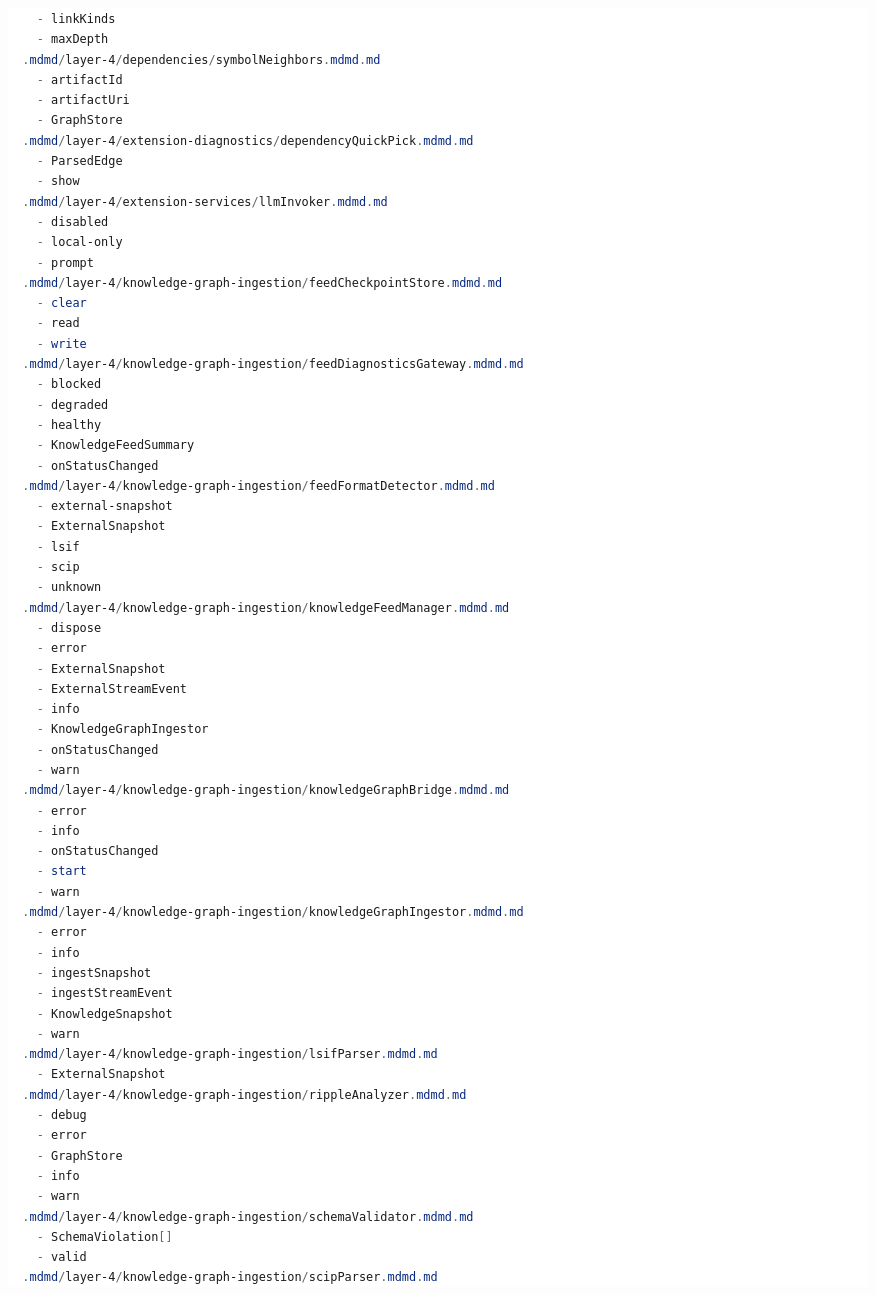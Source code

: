 ```powershell
    - linkKinds
    - maxDepth
  .mdmd/layer-4/dependencies/symbolNeighbors.mdmd.md
    - artifactId
    - artifactUri
    - GraphStore
  .mdmd/layer-4/extension-diagnostics/dependencyQuickPick.mdmd.md
    - ParsedEdge
    - show
  .mdmd/layer-4/extension-services/llmInvoker.mdmd.md
    - disabled
    - local-only
    - prompt
  .mdmd/layer-4/knowledge-graph-ingestion/feedCheckpointStore.mdmd.md
    - clear
    - read
    - write
  .mdmd/layer-4/knowledge-graph-ingestion/feedDiagnosticsGateway.mdmd.md
    - blocked
    - degraded
    - healthy
    - KnowledgeFeedSummary
    - onStatusChanged
  .mdmd/layer-4/knowledge-graph-ingestion/feedFormatDetector.mdmd.md
    - external-snapshot
    - ExternalSnapshot
    - lsif
    - scip
    - unknown
  .mdmd/layer-4/knowledge-graph-ingestion/knowledgeFeedManager.mdmd.md
    - dispose
    - error
    - ExternalSnapshot
    - ExternalStreamEvent
    - info
    - KnowledgeGraphIngestor
    - onStatusChanged
    - warn
  .mdmd/layer-4/knowledge-graph-ingestion/knowledgeGraphBridge.mdmd.md
    - error
    - info
    - onStatusChanged
    - start
    - warn
  .mdmd/layer-4/knowledge-graph-ingestion/knowledgeGraphIngestor.mdmd.md
    - error
    - info
    - ingestSnapshot
    - ingestStreamEvent
    - KnowledgeSnapshot
    - warn
  .mdmd/layer-4/knowledge-graph-ingestion/lsifParser.mdmd.md
    - ExternalSnapshot
  .mdmd/layer-4/knowledge-graph-ingestion/rippleAnalyzer.mdmd.md
    - debug
    - error
    - GraphStore
    - info
    - warn
  .mdmd/layer-4/knowledge-graph-ingestion/schemaValidator.mdmd.md
    - SchemaViolation[]
    - valid
  .mdmd/layer-4/knowledge-graph-ingestion/scipParser.mdmd.md
```